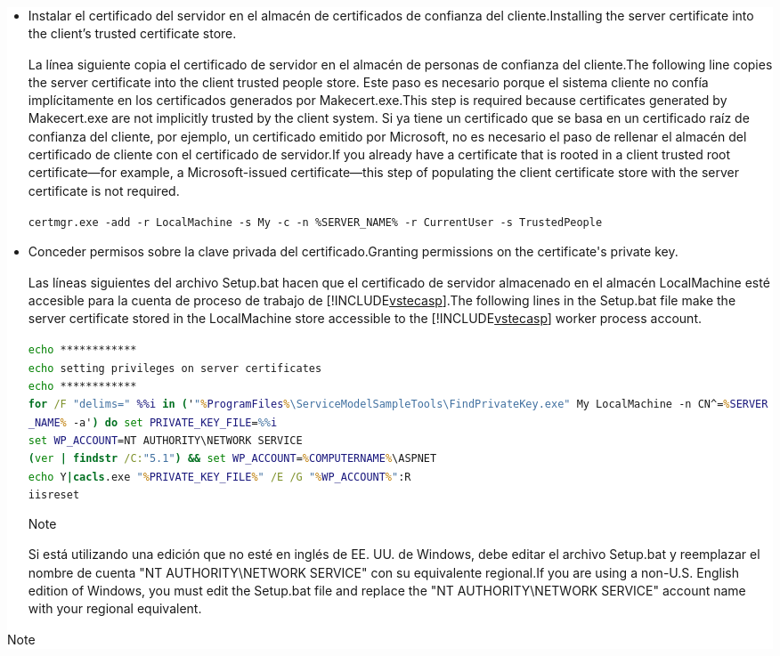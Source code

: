 -   <span data-ttu-id="25267-143">Instalar el certificado del servidor en el almacén de certificados de confianza del cliente.</span><span class="sxs-lookup"><span data-stu-id="25267-143">Installing the server certificate into the client’s trusted certificate store.</span></span>  
  
     <span data-ttu-id="25267-144">La línea siguiente copia el certificado de servidor en el almacén de personas de confianza del cliente.</span><span class="sxs-lookup"><span data-stu-id="25267-144">The following line copies the server certificate into the client trusted people store.</span></span> <span data-ttu-id="25267-145">Este paso es necesario porque el sistema cliente no confía implícitamente en los certificados generados por Makecert.exe.</span><span class="sxs-lookup"><span data-stu-id="25267-145">This step is required because certificates generated by Makecert.exe are not implicitly trusted by the client system.</span></span> <span data-ttu-id="25267-146">Si ya tiene un certificado que se basa en un certificado raíz de confianza del cliente, por ejemplo, un certificado emitido por Microsoft, no es necesario el paso de rellenar el almacén del certificado de cliente con el certificado de servidor.</span><span class="sxs-lookup"><span data-stu-id="25267-146">If you already have a certificate that is rooted in a client trusted root certificate—for example, a Microsoft-issued certificate—this step of populating the client certificate store with the server certificate is not required.</span></span>  
  
    ```  
    certmgr.exe -add -r LocalMachine -s My -c -n %SERVER_NAME% -r CurrentUser -s TrustedPeople  
    ```  
  
-   <span data-ttu-id="25267-147">Conceder permisos sobre la clave privada del certificado.</span><span class="sxs-lookup"><span data-stu-id="25267-147">Granting permissions on the certificate's private key.</span></span>  
  
     <span data-ttu-id="25267-148">Las líneas siguientes del archivo Setup.bat hacen que el certificado de servidor almacenado en el almacén LocalMachine esté accesible para la cuenta de proceso de trabajo de [!INCLUDE[vstecasp](../../../../includes/vstecasp-md.md)].</span><span class="sxs-lookup"><span data-stu-id="25267-148">The following lines in the Setup.bat file make the server certificate stored in the LocalMachine store accessible to the [!INCLUDE[vstecasp](../../../../includes/vstecasp-md.md)] worker process account.</span></span>  
  
    ```bat
    echo ************  
    echo setting privileges on server certificates  
    echo ************  
    for /F "delims=" %%i in ('"%ProgramFiles%\ServiceModelSampleTools\FindPrivateKey.exe" My LocalMachine -n CN^=%SERVER_NAME% -a') do set PRIVATE_KEY_FILE=%%i  
    set WP_ACCOUNT=NT AUTHORITY\NETWORK SERVICE  
    (ver | findstr /C:"5.1") && set WP_ACCOUNT=%COMPUTERNAME%\ASPNET  
    echo Y|cacls.exe "%PRIVATE_KEY_FILE%" /E /G "%WP_ACCOUNT%":R  
    iisreset  
    ```  
  
    > [!NOTE]
    >  <span data-ttu-id="25267-149">Si está utilizando una edición que no esté en inglés de EE. UU. de Windows, debe editar el archivo Setup.bat y reemplazar el nombre de cuenta "NT AUTHORITY\NETWORK SERVICE" con su equivalente regional.</span><span class="sxs-lookup"><span data-stu-id="25267-149">If you are using a non-U.S. English edition of Windows, you must edit the Setup.bat file and replace the "NT AUTHORITY\NETWORK SERVICE" account name with your regional equivalent.</span></span>  
  
> [!NOTE]